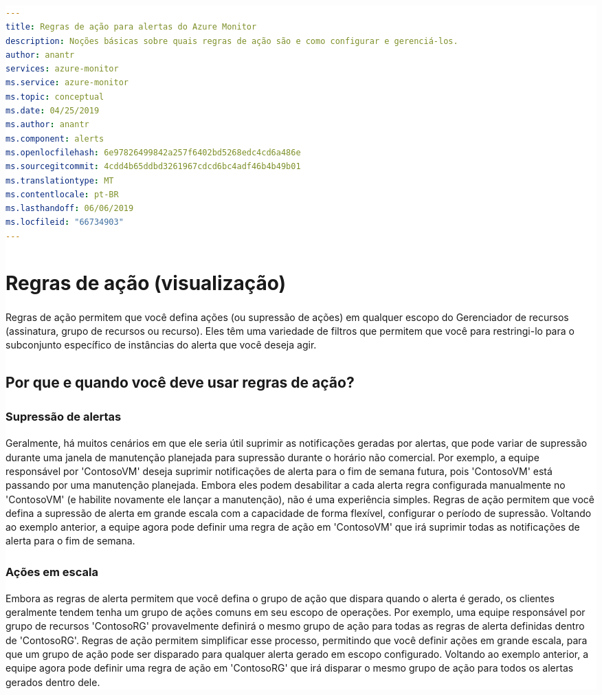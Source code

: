 ```yaml
---
title: Regras de ação para alertas do Azure Monitor
description: Noções básicas sobre quais regras de ação são e como configurar e gerenciá-los.
author: anantr
services: azure-monitor
ms.service: azure-monitor
ms.topic: conceptual
ms.date: 04/25/2019
ms.author: anantr
ms.component: alerts
ms.openlocfilehash: 6e97826499842a257f6402bd5268edc4cd6a486e
ms.sourcegitcommit: 4cdd4b65ddbd3261967cdcd6bc4adf46b4b49b01
ms.translationtype: MT
ms.contentlocale: pt-BR
ms.lasthandoff: 06/06/2019
ms.locfileid: "66734903"
---
```

# <a name="action-rules-preview"></a>Regras de ação (visualização)

Regras de ação permitem que você defina ações (ou supressão de ações) em qualquer escopo do Gerenciador de recursos (assinatura, grupo de recursos ou recurso). Eles têm uma variedade de filtros que permitem que você para restringi-lo para o subconjunto específico de instâncias do alerta que você deseja agir. 

## <a name="why-and-when-should-you-use-action-rules"></a>Por que e quando você deve usar regras de ação?

### <a name="suppression-of-alerts"></a>Supressão de alertas

Geralmente, há muitos cenários em que ele seria útil suprimir as notificações geradas por alertas, que pode variar de supressão durante uma janela de manutenção planejada para supressão durante o horário não comercial. Por exemplo, a equipe responsável por 'ContosoVM' deseja suprimir notificações de alerta para o fim de semana futura, pois 'ContosoVM' está passando por uma manutenção planejada. Embora eles podem desabilitar a cada alerta regra configurada manualmente no 'ContosoVM' (e habilite novamente ele lançar a manutenção), não é uma experiência simples. Regras de ação permitem que você defina a supressão de alerta em grande escala com a capacidade de forma flexível, configurar o período de supressão. Voltando ao exemplo anterior, a equipe agora pode definir uma regra de ação em 'ContosoVM' que irá suprimir todas as notificações de alerta para o fim de semana.


### <a name="actions-at-scale"></a>Ações em escala

Embora as regras de alerta permitem que você defina o grupo de ação que dispara quando o alerta é gerado, os clientes geralmente tendem tenha um grupo de ações comuns em seu escopo de operações. Por exemplo, uma equipe responsável por grupo de recursos 'ContosoRG' provavelmente definirá o mesmo grupo de ação para todas as regras de alerta definidas dentro de 'ContosoRG'. Regras de ação permitem simplificar esse processo, permitindo que você definir ações em grande escala, para que um grupo de ação pode ser disparado para qualquer alerta gerado em escopo configurado. Voltando ao exemplo anterior, a equipe agora pode definir uma regra de ação em 'ContosoRG' que irá disparar o mesmo grupo de ação para todos os alertas gerados dentro dele.
